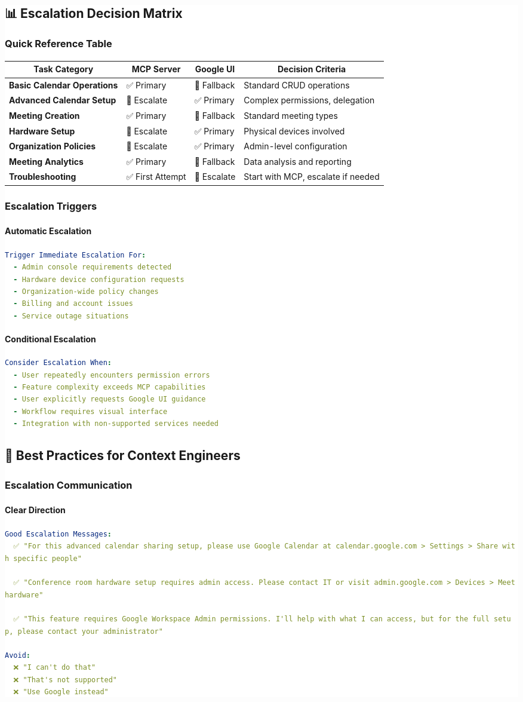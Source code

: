 ## 📊 Escalation Decision Matrix

### **Quick Reference Table**

| Task Category | MCP Server | Google UI | Decision Criteria |
|---------------|------------|-----------|-------------------|
| **Basic Calendar Operations** | ✅ Primary | 🔄 Fallback | Standard CRUD operations |
| **Advanced Calendar Setup** | 🔄 Escalate | ✅ Primary | Complex permissions, delegation |
| **Meeting Creation** | ✅ Primary | 🔄 Fallback | Standard meeting types |
| **Hardware Setup** | 🔄 Escalate | ✅ Primary | Physical devices involved |
| **Organization Policies** | 🔄 Escalate | ✅ Primary | Admin-level configuration |
| **Meeting Analytics** | ✅ Primary | 🔄 Fallback | Data analysis and reporting |
| **Troubleshooting** | ✅ First Attempt | 🔄 Escalate | Start with MCP, escalate if needed |

### **Escalation Triggers**

#### **Automatic Escalation**
```yaml
Trigger Immediate Escalation For:
  - Admin console requirements detected
  - Hardware device configuration requests
  - Organization-wide policy changes
  - Billing and account issues
  - Service outage situations
```

#### **Conditional Escalation**
```yaml
Consider Escalation When:
  - User repeatedly encounters permission errors
  - Feature complexity exceeds MCP capabilities
  - User explicitly requests Google UI guidance
  - Workflow requires visual interface
  - Integration with non-supported services needed
```

## 🎯 Best Practices for Context Engineers

### **Escalation Communication**

#### **Clear Direction**
```yaml
Good Escalation Messages:
  ✅ "For this advanced calendar sharing setup, please use Google Calendar at calendar.google.com > Settings > Share with specific people"
  
  ✅ "Conference room hardware setup requires admin access. Please contact IT or visit admin.google.com > Devices > Meet hardware"
  
  ✅ "This feature requires Google Workspace Admin permissions. I'll help with what I can access, but for the full setup, please contact your administrator"

Avoid:
  ❌ "I can't do that"
  ❌ "That's not supported"
  ❌ "Use Google instead"
```
